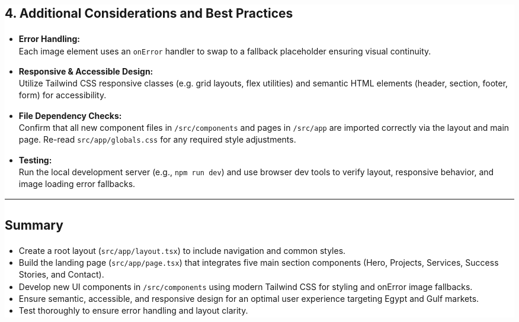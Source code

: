 ## 4. Additional Considerations and Best Practices

- **Error Handling:**  
  Each image element uses an `onError` handler to swap to a fallback placeholder ensuring visual continuity.

- **Responsive & Accessible Design:**  
  Utilize Tailwind CSS responsive classes (e.g. grid layouts, flex utilities) and semantic HTML elements (header, section, footer, form) for accessibility.

- **File Dependency Checks:**  
  Confirm that all new component files in `/src/components` and pages in `/src/app` are imported correctly via the layout and main page. Re-read `src/app/globals.css` for any required style adjustments.

- **Testing:**  
  Run the local development server (e.g., `npm run dev`) and use browser dev tools to verify layout, responsive behavior, and image loading error fallbacks.

---

## Summary

- Create a root layout (`src/app/layout.tsx`) to include navigation and common styles.  
- Build the landing page (`src/app/page.tsx`) that integrates five main section components (Hero, Projects, Services, Success Stories, and Contact).  
- Develop new UI components in `/src/components` using modern Tailwind CSS for styling and onError image fallbacks.  
- Ensure semantic, accessible, and responsive design for an optimal user experience targeting Egypt and Gulf markets.  
- Test thoroughly to ensure error handling and layout clarity.  
